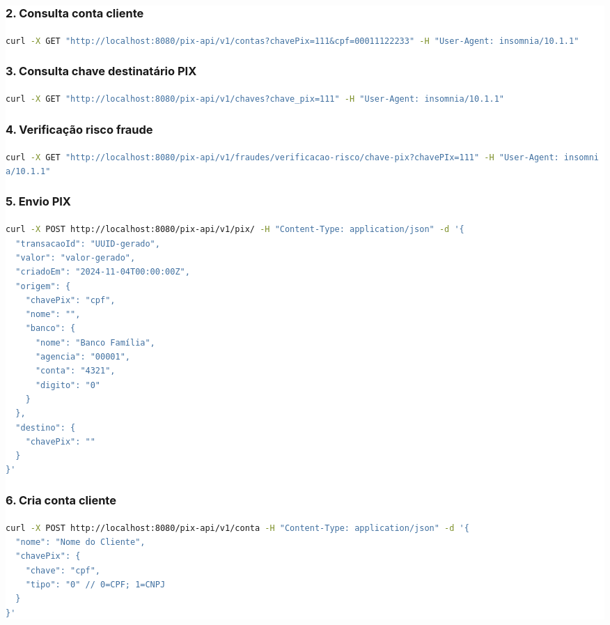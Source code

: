 ```bash
```

### 2. Consulta conta cliente
```bash
curl -X GET "http://localhost:8080/pix-api/v1/contas?chavePix=111&cpf=00011122233" -H "User-Agent: insomnia/10.1.1"
```

### 3. Consulta chave destinatário PIX
```bash
curl -X GET "http://localhost:8080/pix-api/v1/chaves?chave_pix=111" -H "User-Agent: insomnia/10.1.1"
```

### 4. Verificação risco fraude
```bash
curl -X GET "http://localhost:8080/pix-api/v1/fraudes/verificacao-risco/chave-pix?chavePIx=111" -H "User-Agent: insomnia/10.1.1"
```

### 5. Envio PIX
```bash
curl -X POST http://localhost:8080/pix-api/v1/pix/ -H "Content-Type: application/json" -d '{
  "transacaoId": "UUID-gerado",
  "valor": "valor-gerado",
  "criadoEm": "2024-11-04T00:00:00Z",
  "origem": {
    "chavePix": "cpf",
    "nome": "",
    "banco": {
      "nome": "Banco Família",
      "agencia": "00001",
      "conta": "4321",
      "digito": "0"
    }
  },
  "destino": {
    "chavePix": ""
  }
}'
```

### 6. Cria conta cliente
```bash
curl -X POST http://localhost:8080/pix-api/v1/conta -H "Content-Type: application/json" -d '{
  "nome": "Nome do Cliente",
  "chavePix": {
    "chave": "cpf",
    "tipo": "0" // 0=CPF; 1=CNPJ
  }
}'
```
